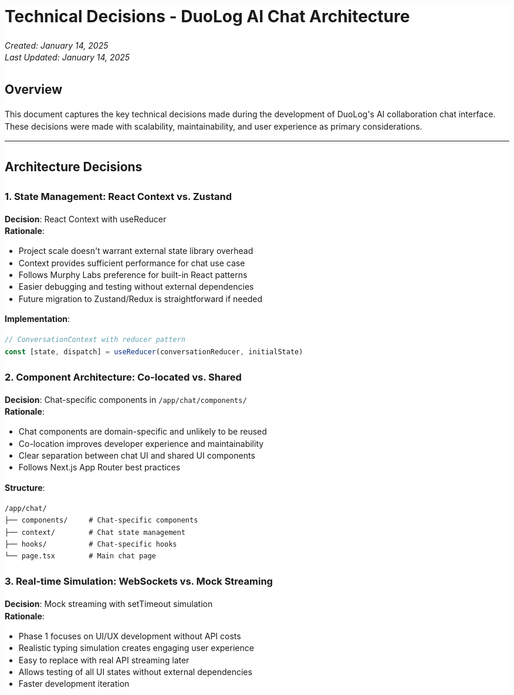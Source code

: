 # Technical Decisions - DuoLog AI Chat Architecture

*Created: January 14, 2025*  
*Last Updated: January 14, 2025*

## Overview

This document captures the key technical decisions made during the development of DuoLog's AI collaboration chat interface. These decisions were made with scalability, maintainability, and user experience as primary considerations.

---

## Architecture Decisions

### 1. State Management: React Context vs. Zustand

**Decision**: React Context with useReducer  
**Rationale**: 
- Project scale doesn't warrant external state library overhead
- Context provides sufficient performance for chat use case
- Follows Murphy Labs preference for built-in React patterns
- Easier debugging and testing without external dependencies
- Future migration to Zustand/Redux is straightforward if needed

**Implementation**: 
```typescript
// ConversationContext with reducer pattern
const [state, dispatch] = useReducer(conversationReducer, initialState)
```

### 2. Component Architecture: Co-located vs. Shared

**Decision**: Chat-specific components in `/app/chat/components/`  
**Rationale**:
- Chat components are domain-specific and unlikely to be reused
- Co-location improves developer experience and maintainability
- Clear separation between chat UI and shared UI components
- Follows Next.js App Router best practices

**Structure**:
```
/app/chat/
├── components/     # Chat-specific components
├── context/        # Chat state management
├── hooks/          # Chat-specific hooks
└── page.tsx        # Main chat page
```

### 3. Real-time Simulation: WebSockets vs. Mock Streaming

**Decision**: Mock streaming with setTimeout simulation  
**Rationale**:
- Phase 1 focuses on UI/UX development without API costs
- Realistic typing simulation creates engaging user experience
- Easy to replace with real API streaming later
- Allows testing of all UI states without external dependencies
- Faster development iteration
